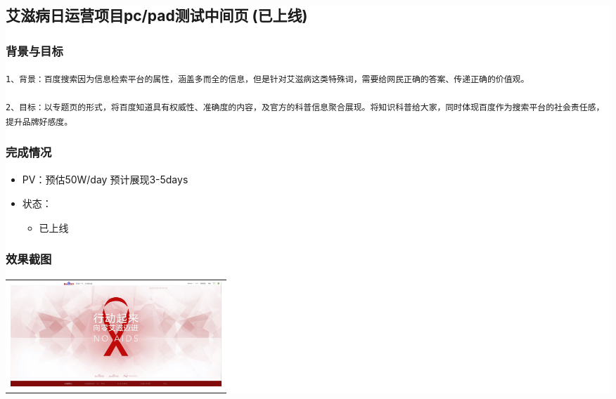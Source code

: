 </table>

## 艾滋病日运营项目pc/pad测试中间页 (已上线) 

### 背景与目标

```
1、背景：百度搜索因为信息检索平台的属性，涵盖多而全的信息，但是针对艾滋病这类特殊词，需要给网民正确的答案、传递正确的价值观。

2、目标：以专题页的形式，将百度知道具有权威性、准确度的内容，及官方的科普信息聚合展现。将知识科普给大家，同时体现百度作为搜索平台的社会责任感，提升品牌好感度。
```

### 完成情况

- PV：预估50W/day 预计展现3-5days

- 状态：
  
     - 已上线
    
### 效果截图

<table algin="center">
<tr>
<td><img src="../2015-11-27/img/wangpei07/wp1.png" width="300px"></td>
